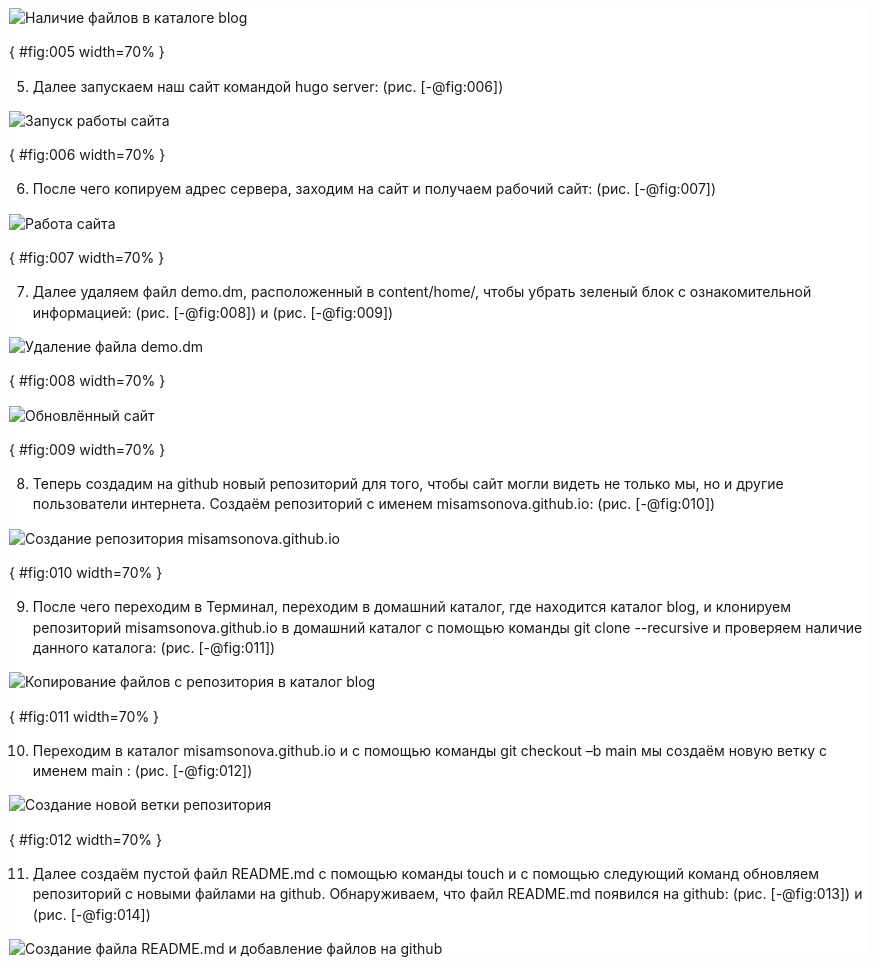 ![Наличие файлов в каталоге blog](images/6.png)

{ #fig:005 width=70% }

5. Далее запускаем наш сайт командой hugo server: (рис. [-@fig:006]) 

![Запуск работы сайта](images/5.png)

{ #fig:006 width=70% }

6. После чего копируем адрес сервера, заходим на сайт и получаем рабочий сайт: (рис. [-@fig:007]) 

![Работа сайта](images/8.png)

{ #fig:007 width=70% }

7. Далее удаляем файл demo.dm, расположенный в content/home/, чтобы убрать зеленый блок с ознакомительной информацией: (рис. [-@fig:008]) и (рис. [-@fig:009])

![Удаление файла demo.dm](images/9.png)

{ #fig:008 width=70% }


![Обновлённый сайт](images/10.png)

{ #fig:009 width=70% }

8. Теперь создадим на github новый репозиторий для того, чтобы сайт могли видеть не только мы, но и другие пользователи интернета. Создаём репозиторий с именем misamsonova.github.io: (рис. [-@fig:010])

![Создание репозитория misamsonova.github.io](images/11.png)

{ #fig:010 width=70% }

9. После чего переходим в Терминал, переходим в домашний каталог, где находится каталог blog, и клонируем репозиторий misamsonova.github.io в домашний каталог с помощью команды git clone --recursive и проверяем наличие данного каталога: (рис. [-@fig:011])

![Копирование файлов с репозитория в каталог blog](images/12.png)

{ #fig:011 width=70% }

10. Переходим в каталог misamsonova.github.io и с помощью команды git checkout –b main мы  создаём новую ветку с именем main :  (рис. [-@fig:012])

![Создание новой ветки репозитория](images/13.png)

{ #fig:012 width=70% }

11. Далее создаём пустой файл README.md с помощью команды touch и с помощью следующий команд обновляем репозиторий с новыми файлами на github. Обнаруживаем, что файл README.md появился на github: (рис. [-@fig:013]) и (рис. [-@fig:014])

![Создание файла README.md и добавление файлов на github](images/14.png)

